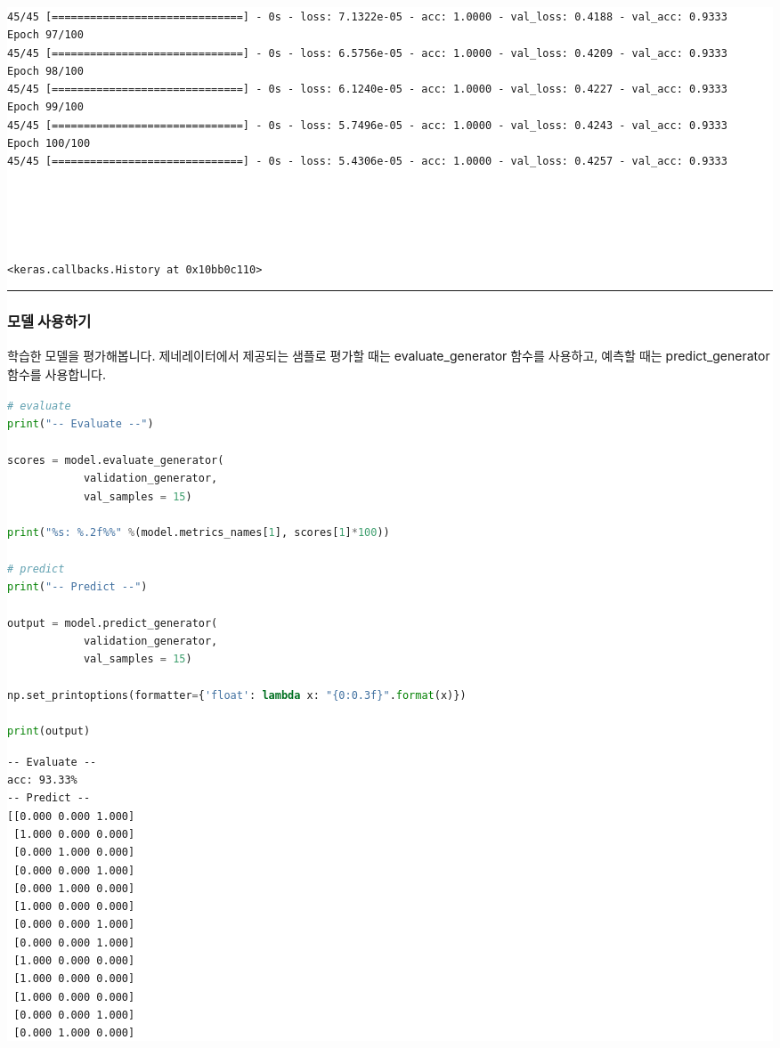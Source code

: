     45/45 [==============================] - 0s - loss: 7.1322e-05 - acc: 1.0000 - val_loss: 0.4188 - val_acc: 0.9333
    Epoch 97/100
    45/45 [==============================] - 0s - loss: 6.5756e-05 - acc: 1.0000 - val_loss: 0.4209 - val_acc: 0.9333
    Epoch 98/100
    45/45 [==============================] - 0s - loss: 6.1240e-05 - acc: 1.0000 - val_loss: 0.4227 - val_acc: 0.9333
    Epoch 99/100
    45/45 [==============================] - 0s - loss: 5.7496e-05 - acc: 1.0000 - val_loss: 0.4243 - val_acc: 0.9333
    Epoch 100/100
    45/45 [==============================] - 0s - loss: 5.4306e-05 - acc: 1.0000 - val_loss: 0.4257 - val_acc: 0.9333





    <keras.callbacks.History at 0x10bb0c110>



---

### 모델 사용하기

학습한 모델을 평가해봅니다. 제네레이터에서 제공되는 샘플로 평가할 때는 evaluate_generator 함수를 사용하고, 예측할 때는 predict_generator 함수를 사용합니다. 


```python
# evaluate
print("-- Evaluate --")

scores = model.evaluate_generator(
            validation_generator, 
            val_samples = 15)

print("%s: %.2f%%" %(model.metrics_names[1], scores[1]*100))

# predict
print("-- Predict --")

output = model.predict_generator(
            validation_generator, 
            val_samples = 15)

np.set_printoptions(formatter={'float': lambda x: "{0:0.3f}".format(x)})

print(output)
```

    -- Evaluate --
    acc: 93.33%
    -- Predict --
    [[0.000 0.000 1.000]
     [1.000 0.000 0.000]
     [0.000 1.000 0.000]
     [0.000 0.000 1.000]
     [0.000 1.000 0.000]
     [1.000 0.000 0.000]
     [0.000 0.000 1.000]
     [0.000 0.000 1.000]
     [1.000 0.000 0.000]
     [1.000 0.000 0.000]
     [1.000 0.000 0.000]
     [0.000 0.000 1.000]
     [0.000 1.000 0.000]